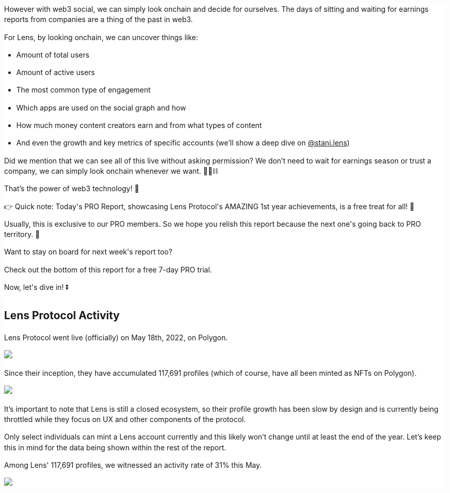 However with web3 social, we can simply look onchain and decide for ourselves. The days of sitting and waiting for earnings reports from companies are a thing of the past in web3.

For Lens, by looking onchain, we can uncover things like:

- Amount of total users
    
- Amount of active users
    
- The most common type of engagement
    
- Which apps are used on the social graph and how
    
- How much money content creators earn and from what types of content
    
- And even the growth and key metrics of specific accounts (we’ll show a deep dive on [@stani.lens](https://lenster.xyz/u/stani?utm_source=themilkroad.beehiiv.com&utm_medium=referral&utm_campaign=mr-pro-state-of-lens-protocol-2023-annual-onchain-report))
    

Did we mention that we can see all of this live without asking permission? We don’t need to wait for earnings season or trust a company, we can simply look onchain whenever we want. 👀🔛⛓️

That’s the power of web3 technology! 🚀

👉 Quick note: Today's PRO Report, showcasing Lens Protocol's AMAZING 1st year achievements, is a free treat for all! 🤩

Usually, this is exclusive to our PRO members. So we hope you relish this report because the next one's going back to PRO territory. 👀

Want to stay on board for next week's report too?

Check out the bottom of this report for a free 7-day PRO trial.

Now, let's dive in! ⏬

## **Lens Protocol Activity**

Lens Protocol went live (officially) on May 18th, 2022, on Polygon.

![](https://media.beehiiv.com/cdn-cgi/image/fit=scale-down,format=auto,onerror=redirect,quality=80/uploads/asset/file/76a8965a-8a96-4d8f-a142-783fcb0f592f/2093f676-660c-46af-a74a-b492f2c1fa2b_690x865.png?t=1711102248)

Since their inception, they have accumulated 117,691 profiles (which of course, have all been minted as NFTs on Polygon).

![](https://media.beehiiv.com/cdn-cgi/image/fit=scale-down,format=auto,onerror=redirect,quality=80/uploads/asset/file/513419df-3717-449b-8e3f-4adb243d946a/7eb82337-bab6-46d2-9d7c-2387e2d3df35_1288x748.png?t=1711102248)

It’s important to note that Lens is still a closed ecosystem, so their profile growth has been slow by design and is currently being throttled while they focus on UX and other components of the protocol.

Only select individuals can mint a Lens account currently and this likely won’t change until at least the end of the year. Let’s keep this in mind for the data being shown within the rest of the report.

Among Lens' 117,691 profiles, we witnessed an activity rate of 31% this May.

![](https://media.beehiiv.com/cdn-cgi/image/fit=scale-down,format=auto,onerror=redirect,quality=80/uploads/asset/file/b2aec6a6-47db-4762-9d0b-6e8748b6f117/36e1a36d-7c63-458f-aefe-9bd3b24f966b_1290x746.png?t=1711102249)
